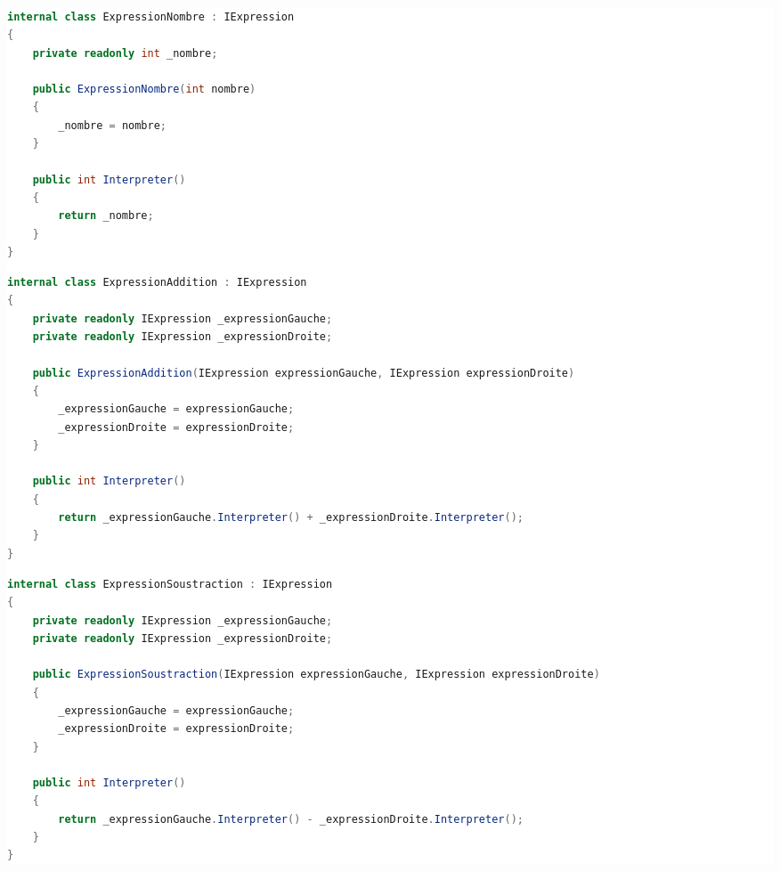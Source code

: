 ```C#
internal class ExpressionNombre : IExpression
{
	private readonly int _nombre;
	
	public ExpressionNombre(int nombre)
	{
		_nombre = nombre;
	}
	
	public int Interpreter() 
	{
		return _nombre;
	}
}
```

```C#
internal class ExpressionAddition : IExpression
{
	private readonly IExpression _expressionGauche;
	private readonly IExpression _expressionDroite;
	
	public ExpressionAddition(IExpression expressionGauche, IExpression expressionDroite)
	{
		_expressionGauche = expressionGauche;
		_expressionDroite = expressionDroite;
	}
	
	public int Interpreter()
	{
		return _expressionGauche.Interpreter() + _expressionDroite.Interpreter();
	}
}
```

```C#
internal class ExpressionSoustraction : IExpression
{
	private readonly IExpression _expressionGauche;
	private readonly IExpression _expressionDroite;
	
	public ExpressionSoustraction(IExpression expressionGauche, IExpression expressionDroite)
	{
		_expressionGauche = expressionGauche;
		_expressionDroite = expressionDroite;
	}
	
	public int Interpreter()
	{
		return _expressionGauche.Interpreter() - _expressionDroite.Interpreter();
	}
}
```
